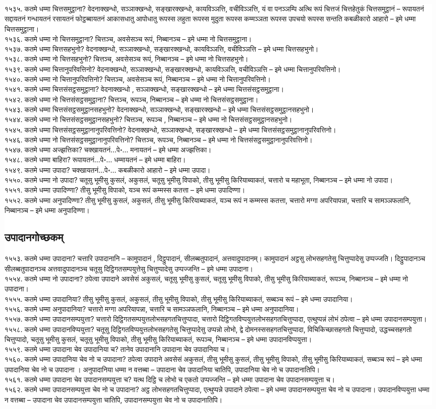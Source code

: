 १५३५. कतमे धम्मा चित्तसमुट्ठाना? वेदनाक्खन्धो, सञ्ञाक्खन्धो, सङ्खारक्खन्धो, कायविञ्ञत्ति, वचीविञ्ञत्ति, यं वा पनञ्ञम्पि अत्थि रूपं चित्तजं चित्तहेतुकं चित्तसमुट्ठानं – रूपायतनं सद्दायतनं गन्धायतनं रसायतनं फोट्ठब्बायतनं आकासधातु आपोधातु रूपस्स लहुता रूपस्स मुदुता रूपस्स कम्मञ्ञता रूपस्स उपचयो रूपस्स सन्तति कबळीकारो आहारो – इमे धम्मा चित्तसमुट्ठाना।  
१५३६. कतमे धम्मा नो चित्तसमुट्ठाना? चित्तञ्च, अवसेसञ्च रूपं, निब्बानञ्च – इमे धम्मा नो चित्तसमुट्ठाना।  
१५३७. कतमे धम्मा चित्तसहभुनो? वेदनाक्खन्धो, सञ्ञाक्खन्धो, सङ्खारक्खन्धो, कायविञ्ञत्ति, वचीविञ्ञत्ति – इमे धम्मा चित्तसहभुनो।  
१५३८. कतमे धम्मा नो चित्तसहभुनो? चित्तञ्च, अवसेसञ्च रूपं, निब्बानञ्च – इमे धम्मा नो चित्तसहभुनो।  
१५३९. कतमे धम्मा चित्तानुपरिवत्तिनो? वेदनाक्खन्धो, सञ्ञाक्खन्धो, सङ्खारक्खन्धो, कायविञ्ञत्ति, वचीविञ्ञत्ति – इमे धम्मा चित्तानुपरिवत्तिनो।  
१५४०. कतमे धम्मा नो चित्तानुपरिवत्तिनो? चित्तञ्च, अवसेसञ्च रूपं, निब्बानञ्च – इमे धम्मा नो चित्तानुपरिवत्तिनो।  
१५४१. कतमे धम्मा चित्तसंसट्ठसमुट्ठाना? वेदनाक्खन्धो , सञ्ञाक्खन्धो, सङ्खारक्खन्धो – इमे धम्मा चित्तसंसट्ठसमुट्ठाना।  
१५४२. कतमे धम्मा नो चित्तसंसट्ठसमुट्ठाना? चित्तञ्च, रूपञ्च, निब्बानञ्च – इमे धम्मा नो चित्तसंसट्ठसमुट्ठाना।  
१५४३. कतमे धम्मा चित्तसंसट्ठसमुट्ठानसहभुनो? वेदनाक्खन्धो, सञ्ञाक्खन्धो, सङ्खारक्खन्धो – इमे धम्मा चित्तसंसट्ठसमुट्ठानसहभुनो।  
१५४४. कतमे धम्मा नो चित्तसंसट्ठसमुट्ठानसहभुनो? चित्तञ्च, रूपञ्च , निब्बानञ्च – इमे धम्मा नो चित्तसंसट्ठसमुट्ठानसहभुनो।  
१५४५. कतमे धम्मा चित्तसंसट्ठसमुट्ठानानुपरिवत्तिनो? वेदनाक्खन्धो, सञ्ञाक्खन्धो, सङ्खारक्खन्धो – इमे धम्मा चित्तसंसट्ठसमुट्ठानानुपरिवत्तिनो।  
१५४६. कतमे धम्मा नो चित्तसंसट्ठसमुट्ठानानुपरिवत्तिनो? चित्तञ्च, रूपञ्च, निब्बानञ्च – इमे धम्मा नो चित्तसंसट्ठसमुट्ठानानुपरिवत्तिनो।  
१५४७. कतमे धम्मा अज्झत्तिका? चक्खायतनं…पे॰… मनायतनं – इमे धम्मा अज्झत्तिका।  
१५४८. कतमे धम्मा बाहिरा? रूपायतनं…पे॰… धम्मायतनं – इमे धम्मा बाहिरा।  
१५४९. कतमे धम्मा उपादा? चक्खायतनं…पे॰… कबळीकारो आहारो – इमे धम्मा उपादा।  
१५५०. कतमे धम्मा नो उपादा? चतूसु भूमीसु कुसलं, अकुसलं, चतूसु भूमीसु विपाको, तीसु भूमीसु किरियाब्याकतं, चत्तारो च महाभूता, निब्बानञ्च – इमे धम्मा नो उपादा।  
१५५१. कतमे धम्मा उपादिण्णा? तीसु भूमीसु विपाको, यञ्च रूपं कम्मस्स कतत्ता – इमे धम्मा उपादिण्णा।  
१५५२. कतमे धम्मा अनुपादिण्णा? तीसु भूमीसु कुसलं, अकुसलं, तीसु भूमीसु किरियाब्याकतं, यञ्च रूपं न कम्मस्स कतत्ता, चत्तारो मग्गा अपरियापन्ना, चत्तारि च सामञ्ञफलानि, निब्बानञ्च – इमे धम्मा अनुपादिण्णा।  


## उपादानगोच्छकम्

१५५३. कतमे धम्मा उपादाना? चत्तारि उपादानानि – कामुपादानं , दिट्ठुपादानं, सीलब्बतुपादानं, अत्तवादुपादानम्। कामुपादानं अट्ठसु लोभसहगतेसु चित्तुप्पादेसु उप्पज्जति। दिट्ठुपादानञ्च सीलब्बतुपादानञ्च अत्तवादुपादानञ्च चतूसु दिट्ठिगतसम्पयुत्तेसु चित्तुप्पादेसु उप्पज्जन्ति – इमे धम्मा उपादाना।  
१५५४. कतमे धम्मा नो उपादाना? ठपेत्वा उपादाने अवसेसं अकुसलं, चतूसु भूमीसु कुसलं, चतूसु भूमीसु विपाको, तीसु भूमीसु किरियाब्याकतं, रूपञ्च, निब्बानञ्च – इमे धम्मा नो उपादाना।  
१५५५. कतमे धम्मा उपादानिया? तीसु भूमीसु कुसलं, अकुसलं, तीसु भूमीसु विपाको, तीसु भूमीसु किरियाब्याकतं, सब्बञ्च रूपं – इमे धम्मा उपादानिया।  
१५५६. कतमे धम्मा अनुपादानिया? चत्तारो मग्गा अपरियापन्ना, चत्तारि च सामञ्ञफलानि, निब्बानञ्च – इमे धम्मा अनुपादानिया।  
१५५७. कतमे धम्मा उपादानसम्पयुत्ता? चत्तारो दिट्ठिगतसम्पयुत्तलोभसहगतचित्तुप्पादा, चत्तारो दिट्ठिगतविप्पयुत्तलोभसहगतचित्तुप्पादा, एत्थुप्पन्नं लोभं ठपेत्वा – इमे धम्मा उपादानसम्पयुत्ता।  
१५५८. कतमे धम्मा उपादानविप्पयुत्ता? चतूसु दिट्ठिगतविप्पयुत्तलोभसहगतेसु चित्तुप्पादेसु उप्पन्नो लोभो, द्वे दोमनस्ससहगतचित्तुप्पादा, विचिकिच्छासहगतो चित्तुप्पादो, उद्धच्चसहगतो चित्तुप्पादो, चतूसु भूमीसु कुसलं, चतूसु भूमीसु विपाको, तीसु भूमीसु किरियाब्याकतं, रूपञ्च, निब्बानञ्च – इमे धम्मा उपादानविप्पयुत्ता।  
१५५९. कतमे धम्मा उपादाना चेव उपादानिया च? तानेव उपादानानि उपादाना चेव उपादानिया च।  
१५६०. कतमे धम्मा उपादानिया चेव नो च उपादाना? ठपेत्वा उपादाने अवसेसं अकुसलं, तीसु भूमीसु कुसलं, तीसु भूमीसु विपाको, तीसु भूमीसु किरियाब्याकतं, सब्बञ्च रूपं – इमे धम्मा उपादानिया चेव नो च उपादाना । अनुपादानिया धम्मा न वत्तब्बा – उपादाना चेव उपादानिया चातिपि, उपादानिया चेव नो च उपादानातिपि।  
१५६१. कतमे धम्मा उपादाना चेव उपादानसम्पयुत्ता च? यत्थ दिट्ठि च लोभो च एकतो उप्पज्जन्ति – इमे धम्मा उपादाना चेव उपादानसम्पयुत्ता च।  
१५६२. कतमे धम्मा उपादानसम्पयुत्ता चेव नो च उपादाना? अट्ठ लोभसहगतचित्तुप्पादा, एत्थुप्पन्ने उपादाने ठपेत्वा – इमे धम्मा उपादानसम्पयुत्ता चेव नो च उपादाना। उपादानविप्पयुत्ता धम्मा न वत्तब्बा – उपादाना चेव उपादानसम्पयुत्ता चातिपि, उपादानसम्पयुत्ता चेव नो च उपादानातिपि।  